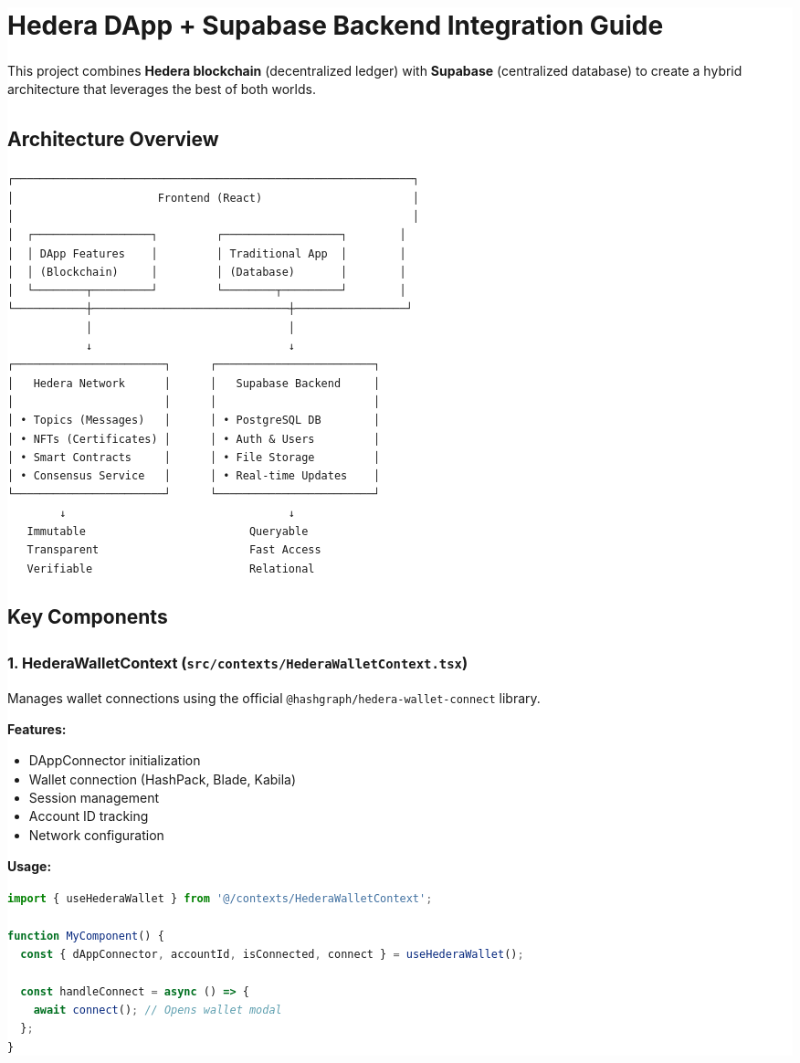 # Hedera DApp + Supabase Backend Integration Guide

This project combines **Hedera blockchain** (decentralized ledger) with **Supabase** (centralized database) to create a hybrid architecture that leverages the best of both worlds.

## Architecture Overview

```
┌─────────────────────────────────────────────────────────────┐
│                      Frontend (React)                       │
│                                                             │
│  ┌──────────────────┐         ┌──────────────────┐        │
│  │ DApp Features    │         │ Traditional App  │        │
│  │ (Blockchain)     │         │ (Database)       │        │
│  └────────┬─────────┘         └────────┬─────────┘        │
└───────────┼──────────────────────────────┼─────────────────┘
            │                              │
            ↓                              ↓
┌───────────────────────┐      ┌────────────────────────┐
│   Hedera Network      │      │   Supabase Backend     │
│                       │      │                        │
│ • Topics (Messages)   │      │ • PostgreSQL DB        │
│ • NFTs (Certificates) │      │ • Auth & Users         │
│ • Smart Contracts     │      │ • File Storage         │
│ • Consensus Service   │      │ • Real-time Updates    │
└───────────────────────┘      └────────────────────────┘
        ↓                                  ↓
   Immutable                         Queryable
   Transparent                       Fast Access
   Verifiable                        Relational
```

## Key Components

### 1. HederaWalletContext (`src/contexts/HederaWalletContext.tsx`)

Manages wallet connections using the official `@hashgraph/hedera-wallet-connect` library.

**Features:**
- DAppConnector initialization
- Wallet connection (HashPack, Blade, Kabila)
- Session management
- Account ID tracking
- Network configuration

**Usage:**
```typescript
import { useHederaWallet } from '@/contexts/HederaWalletContext';

function MyComponent() {
  const { dAppConnector, accountId, isConnected, connect } = useHederaWallet();
  
  const handleConnect = async () => {
    await connect(); // Opens wallet modal
  };
}
```
